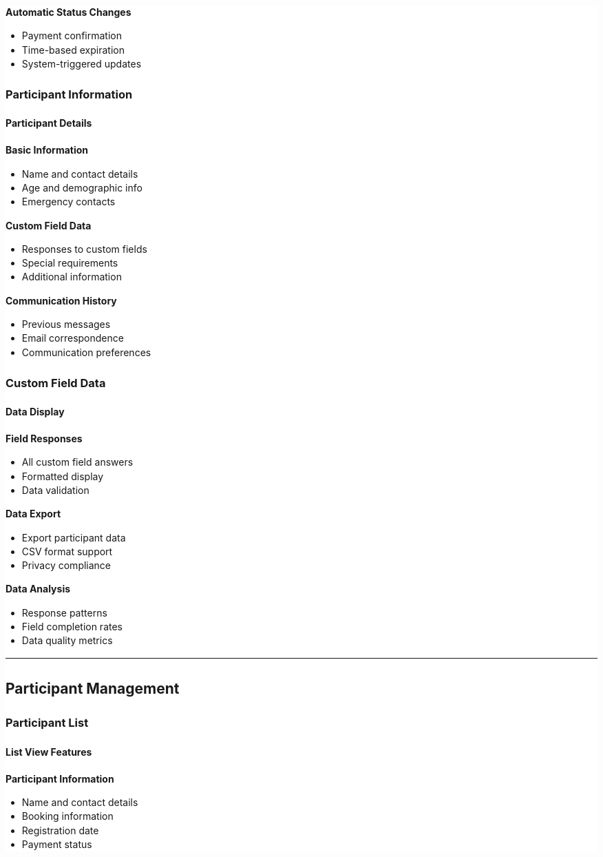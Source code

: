**Automatic Status Changes**
- Payment confirmation
- Time-based expiration
- System-triggered updates

### Participant Information

#### Participant Details

**Basic Information**
- Name and contact details
- Age and demographic info
- Emergency contacts

**Custom Field Data**
- Responses to custom fields
- Special requirements
- Additional information

**Communication History**
- Previous messages
- Email correspondence
- Communication preferences

### Custom Field Data

#### Data Display

**Field Responses**
- All custom field answers
- Formatted display
- Data validation

**Data Export**
- Export participant data
- CSV format support
- Privacy compliance

**Data Analysis**
- Response patterns
- Field completion rates
- Data quality metrics

---

## Participant Management

### Participant List

#### List View Features

**Participant Information**
- Name and contact details
- Booking information
- Registration date
- Payment status
